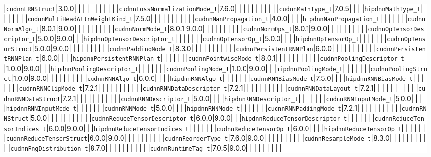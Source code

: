 |`cudnnLRNStruct`|3.0.0| | | | | | | | | |
|`cudnnLossNormalizationMode_t`|7.6.0| | | | | | | | | |
|`cudnnMathType_t`|7.0.5| | | |`hipdnnMathType_t`| | | | | |
|`cudnnMultiHeadAttnWeightKind_t`|7.5.0| | | | | | | | | |
|`cudnnNanPropagation_t`|4.0.0| | | |`hipdnnNanPropagation_t`| | | | | |
|`cudnnNormAlgo_t`|8.0.1|9.0.0| | | | | | | | |
|`cudnnNormMode_t`|8.0.1|9.0.0| | | | | | | | |
|`cudnnNormOps_t`|8.0.1|9.0.0| | | | | | | | |
|`cudnnOpTensorDescriptor_t`|5.0.0|9.0.0| | |`hipdnnOpTensorDescriptor_t`| | | | | |
|`cudnnOpTensorOp_t`|5.0.0| | | |`hipdnnOpTensorOp_t`| | | | | |
|`cudnnOpTensorStruct`|5.0.0|9.0.0| | | | | | | | |
|`cudnnPaddingMode_t`|8.3.0| | | | | | | | | |
|`cudnnPersistentRNNPlan`|6.0.0| | | | | | | | | |
|`cudnnPersistentRNNPlan_t`|6.0.0| | | |`hipdnnPersistentRNNPlan_t`| | | | | |
|`cudnnPointwiseMode_t`|8.0.1| | | | | | | | | |
|`cudnnPoolingDescriptor_t`|1.0.0|9.0.0| | |`hipdnnPoolingDescriptor_t`| | | | | |
|`cudnnPoolingMode_t`|1.0.0|9.0.0| | |`hipdnnPoolingMode_t`| | | | | |
|`cudnnPoolingStruct`|1.0.0|9.0.0| | | | | | | | |
|`cudnnRNNAlgo_t`|6.0.0| | | |`hipdnnRNNAlgo_t`| | | | | |
|`cudnnRNNBiasMode_t`|7.5.0| | | |`hipdnnRNNBiasMode_t`| | | | | |
|`cudnnRNNClipMode_t`|7.2.1| | | | | | | | | |
|`cudnnRNNDataDescriptor_t`|7.2.1| | | | | | | | | |
|`cudnnRNNDataLayout_t`|7.2.1| | | | | | | | | |
|`cudnnRNNDataStruct`|7.2.1| | | | | | | | | |
|`cudnnRNNDescriptor_t`|5.0.0| | | |`hipdnnRNNDescriptor_t`| | | | | |
|`cudnnRNNInputMode_t`|5.0.0| | | |`hipdnnRNNInputMode_t`| | | | | |
|`cudnnRNNMode_t`|5.0.0| | | |`hipdnnRNNMode_t`| | | | | |
|`cudnnRNNPaddingMode_t`|7.2.1| | | | | | | | | |
|`cudnnRNNStruct`|5.0.0| | | | | | | | | |
|`cudnnReduceTensorDescriptor_t`|6.0.0|9.0.0| | |`hipdnnReduceTensorDescriptor_t`| | | | | |
|`cudnnReduceTensorIndices_t`|6.0.0|9.0.0| | |`hipdnnReduceTensorIndices_t`| | | | | |
|`cudnnReduceTensorOp_t`|6.0.0| | | |`hipdnnReduceTensorOp_t`| | | | | |
|`cudnnReduceTensorStruct`|6.0.0|9.0.0| | | | | | | | |
|`cudnnReorderType_t`|7.6.0|9.0.0| | | | | | | | |
|`cudnnResampleMode_t`|8.3.0| | | | | | | | | |
|`cudnnRngDistribution_t`|8.7.0| | | | | | | | | |
|`cudnnRuntimeTag_t`|7.0.5|9.0.0| | | | | | | | |